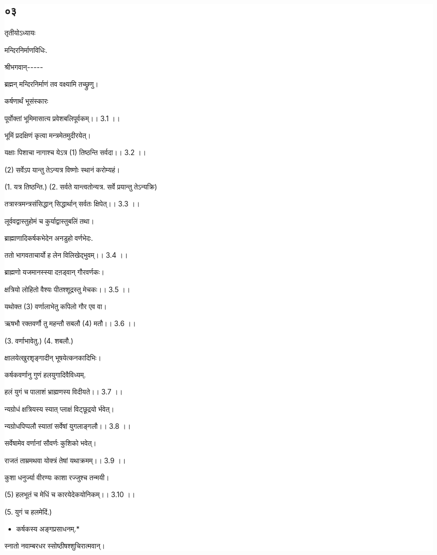 ## ०३ 

तृतीयोऽध्यायः

मन्दिरनिर्माणविधिः.

श्रीभगवान्-----

ब्रह्मन् मन्दिरनिर्माणं तव वक्ष्यामि तच्छ्रुणु।

कर्षणार्थं भूसंस्कारः

पूर्वोक्तां भूमिमासात्य प्रवेशबलिपूर्वकम्।। 3.1 ।।

भूमिं प्रदक्षिणं कृत्वा मन्त्रमेतमुदीरयेत्।

यक्षाः पिशाचा नागाश्च येऽत्र (1) तिष्ठन्ति सर्वदा।। 3.2 ।।

(2) सर्वेऽप यान्तु तेऽन्यत्र विष्णोः स्थानं करोम्यहं।

(1. यत्र तिष्ठन्ति.) (2. सर्वते यान्त्वतोन्यत्र. सर्वे प्रयान्तु तेऽन्यक्रि)

तत्रास्त्रमन्त्रसंसिद्धान् सिद्धार्थान् सर्वतः क्षिपेत्।। 3.3 ।।

लूर्ववद्वास्तुहोमं च कुर्याद्वास्तुबलिं तथा।

ब्राह्माणादिकर्षकभेदेन अनडुहो वर्णभेदः.

ततो भागवताचार्यो ह लेन विलिखेद्भुवम्।। 3.4 ।।

ब्राह्मणो यजमानस्स्या दऩड्वान् गौरवर्णकः।

क्षत्रियो लोहितो वैश्यः पीतश्शूद्रस्तु मेचकः।। 3.5 ।।

यथोक्त (3) वर्णालाभेतु कपिलो गौर एव वा।

ऋषभौ रक्तवर्णौ तु महन्तौ सबलौ (4) मतौ।। 3.6 ।।

(3. वर्णाभावेतु.) (4. शबलौ.)

क्षालयेत्खुरशृङ्गादीन् भूषयेत्कनकादिभिः।

कर्षकवर्णानु गुणं हलयुगादिवैविध्यम्.

हलं युगं च पालाशं भ्राह्मणस्य विदीयते।। 3.7 ।।

न्यग्रोधं क्षत्रियस्य स्यात् प्लाक्षं विट्छूद्रयो र्भवेत्।

न्यग्रोधपिप्पलौ स्यातां सर्वेषां युगलाङ्गलौ।। 3.8 ।।

सर्वेषामेव वर्णानां सौवर्णः कुशिको भवेत्।

राजतं ताम्रमथवा योक्त्रं तेषां यथाक्रमम्।। 3.9 ।।

कुशा धनुर्ज्या वीरण्यः काशा रज्जुश्च तन्मयी।

(5) हलभूतं च मेधिं च कारयेदेकयोनिकम्।। 3.10 ।।

(5. युगं च हलमेदिं.)

* कर्षकस्य अङ्गप्रसाधनम्.*

स्नातो नवाम्बरधर स्सोष्ठीषश्शुचिरात्मवान्।
